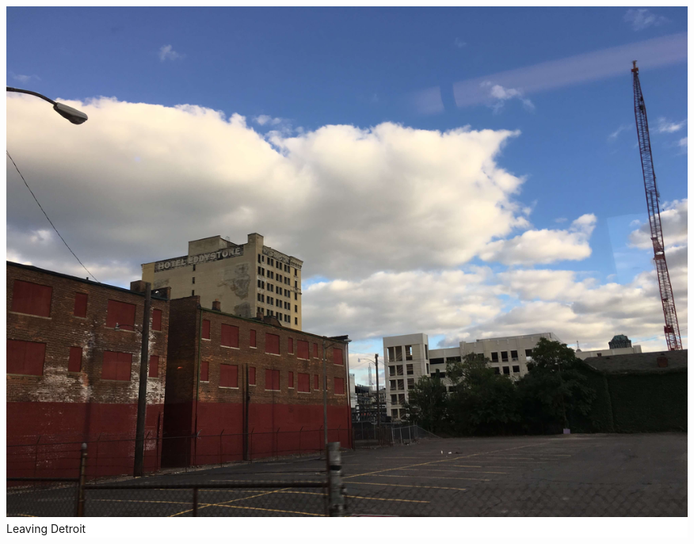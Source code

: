   <div class="img"><a href="/hackathons/mhacks8/pictures/20161009_213051268_iOS.jpg"><img src="/hackathons/mhacks8/pictures/20161009_213051268_iOS.jpg"></a>
    <div class="desc">Leaving Detroit</div>
  </div>
</div>
<div class="responsive">